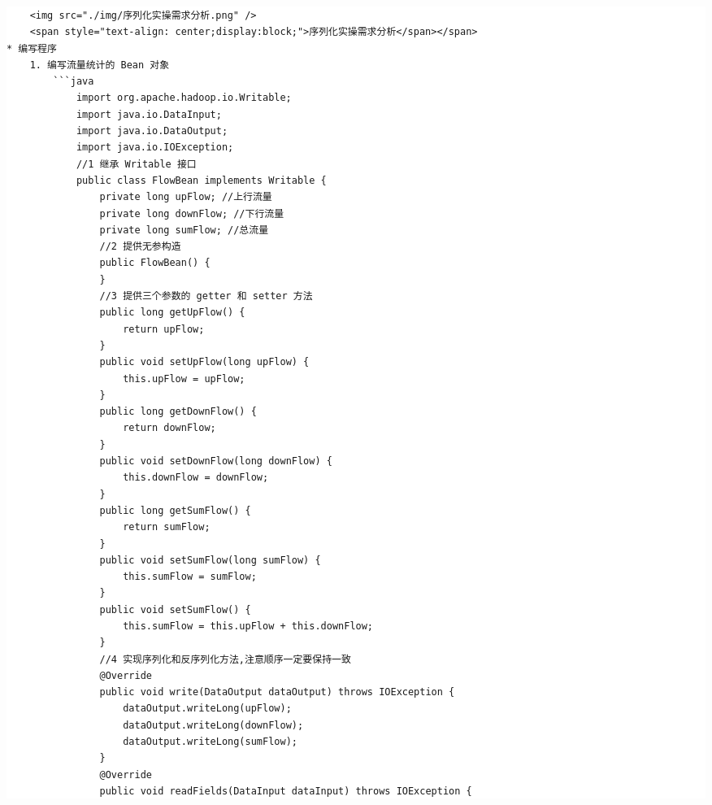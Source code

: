         <img src="./img/序列化实操需求分析.png" />
        <span style="text-align: center;display:block;">序列化实操需求分析</span></span>
    * 编写程序
        1. 编写流量统计的 Bean 对象
            ```java
                import org.apache.hadoop.io.Writable;
                import java.io.DataInput;
                import java.io.DataOutput;
                import java.io.IOException;
                //1 继承 Writable 接口
                public class FlowBean implements Writable {
                    private long upFlow; //上行流量
                    private long downFlow; //下行流量
                    private long sumFlow; //总流量
                    //2 提供无参构造
                    public FlowBean() {
                    }
                    //3 提供三个参数的 getter 和 setter 方法
                    public long getUpFlow() {
                        return upFlow;
                    }
                    public void setUpFlow(long upFlow) {
                        this.upFlow = upFlow;
                    }
                    public long getDownFlow() {
                        return downFlow;
                    }
                    public void setDownFlow(long downFlow) {
                        this.downFlow = downFlow;
                    }
                    public long getSumFlow() {
                        return sumFlow;
                    }
                    public void setSumFlow(long sumFlow) {
                        this.sumFlow = sumFlow;
                    }
                    public void setSumFlow() {
                        this.sumFlow = this.upFlow + this.downFlow;
                    }
                    //4 实现序列化和反序列化方法,注意顺序一定要保持一致
                    @Override
                    public void write(DataOutput dataOutput) throws IOException {
                        dataOutput.writeLong(upFlow);
                        dataOutput.writeLong(downFlow);
                        dataOutput.writeLong(sumFlow);
                    }
                    @Override
                    public void readFields(DataInput dataInput) throws IOException {